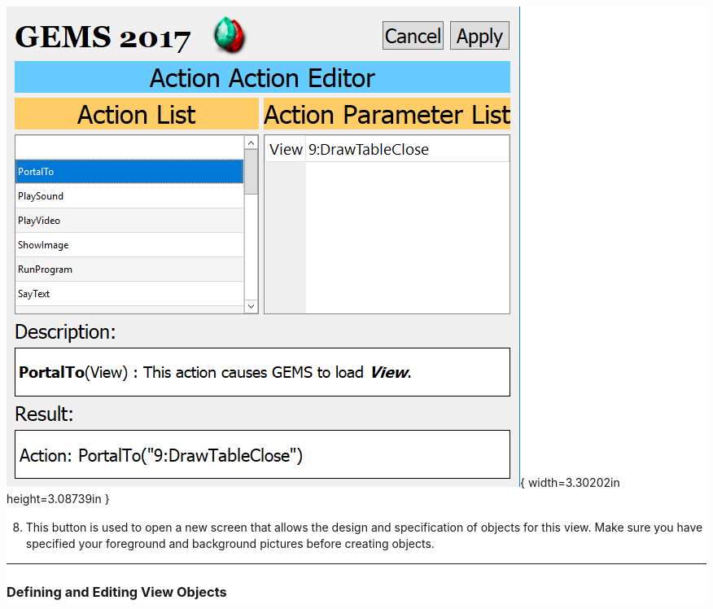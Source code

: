    ![image20](./media/image20.png){ width=3.30202in height=3.08739in }


8. This button is used to open a new screen that allows the design and
   specification of objects for this view. Make sure you have specified
   your foreground and background pictures before creating objects.

---

### Defining and Editing View Objects
